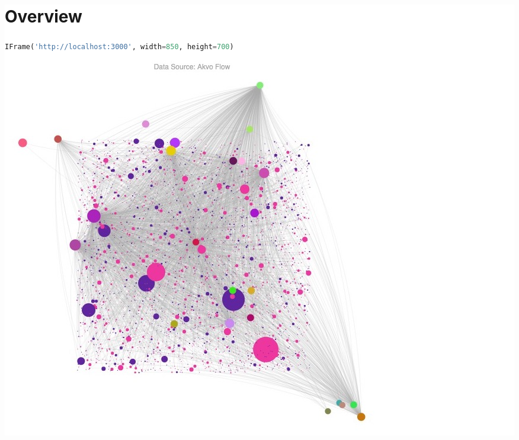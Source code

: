 # Overview


```python
IFrame('http://localhost:3000', width=850, height=700)
```
[![frame](screenshot.png)](https://akvo.org)
